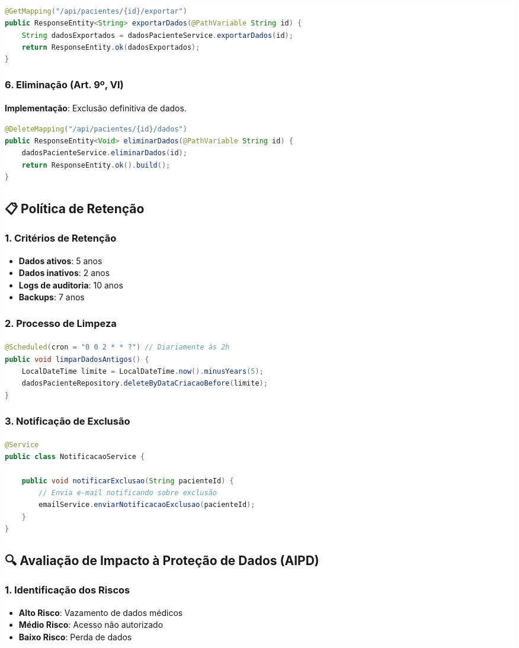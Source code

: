 ```java
@GetMapping("/api/pacientes/{id}/exportar")
public ResponseEntity<String> exportarDados(@PathVariable String id) {
    String dadosExportados = dadosPacienteService.exportarDados(id);
    return ResponseEntity.ok(dadosExportados);
}
```

### 6. Eliminação (Art. 9º, VI)
**Implementação**: Exclusão definitiva de dados.

```java
@DeleteMapping("/api/pacientes/{id}/dados")
public ResponseEntity<Void> eliminarDados(@PathVariable String id) {
    dadosPacienteService.eliminarDados(id);
    return ResponseEntity.ok().build();
}
```

## 📋 Política de Retenção

### 1. Critérios de Retenção
- **Dados ativos**: 5 anos
- **Dados inativos**: 2 anos
- **Logs de auditoria**: 10 anos
- **Backups**: 7 anos

### 2. Processo de Limpeza
```java
@Scheduled(cron = "0 0 2 * * ?") // Diariamente às 2h
public void limparDadosAntigos() {
    LocalDateTime limite = LocalDateTime.now().minusYears(5);
    dadosPacienteRepository.deleteByDataCriacaoBefore(limite);
}
```

### 3. Notificação de Exclusão
```java
@Service
public class NotificacaoService {
    
    public void notificarExclusao(String pacienteId) {
        // Envia e-mail notificando sobre exclusão
        emailService.enviarNotificacaoExclusao(pacienteId);
    }
}
```

## 🔍 Avaliação de Impacto à Proteção de Dados (AIPD)

### 1. Identificação dos Riscos
- **Alto Risco**: Vazamento de dados médicos
- **Médio Risco**: Acesso não autorizado
- **Baixo Risco**: Perda de dados
